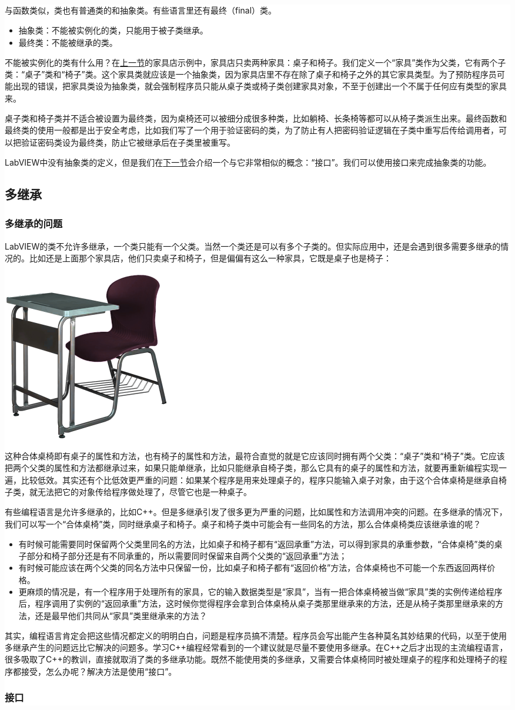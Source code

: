 与函数类似，类也有普通类的和抽象类。有些语言里还有最终（final）类。
* 抽象类：不能被实例化的类，只能用于被子类继承。
* 最终类：不能被继承的类。

不能被实例化的类有什么用？在[上一节](oop_class)的家具店示例中，家具店只卖两种家具：桌子和椅子。我们定义一个“家具”类作为父类，它有两个子类：“桌子”类和“椅子”类。这个家具类就应该是一个抽象类，因为家具店里不存在除了桌子和椅子之外的其它家具类型。为了预防程序员可能出现的错误，把家具类设为抽象类，就会强制程序员只能从桌子类或椅子类创建家具对象，不至于创建出一个不属于任何应有类型的家具来。

桌子类和椅子类并不适合被设置为最终类，因为桌椅还可以被细分成很多种类，比如躺椅、长条椅等都可以从椅子类派生出来。最终函数和最终类的使用一般都是出于安全考虑，比如我们写了一个用于验证密码的类，为了防止有人把密码验证逻辑在子类中重写后传给调用者，可以把验证密码类设为最终类，防止它被继承后在子类里被重写。

LabVIEW中没有抽象类的定义，但是我们在[下一节](oop_interface)会介绍一个与它非常相似的概念：“接口”。我们可以使用接口来完成抽象类的功能。

## 多继承

### 多继承的问题
LabVIEW的类不允许多继承，一个类只能有一个父类。当然一个类还是可以有多个子类的。但实际应用中，还是会遇到很多需要多继承的情况的。比如还是上面那个家具店，他们只卖桌子和椅子，但是偏偏有这么一种家具，它既是桌子也是椅子：

![images_2/image24.png](images_2/image24.png "合体桌椅")

这种合体桌椅即有桌子的属性和方法，也有椅子的属性和方法，最符合直觉的就是它应该同时拥有两个父类：“桌子”类和“椅子”类。它应该把两个父类的属性和方法都继承过来，如果只能单继承，比如只能继承自椅子类，那么它具有的桌子的属性和方法，就要再重新编程实现一遍，比较低效。其实还有个比低效更严重的问题：如果某个程序是用来处理桌子的，程序只能输入桌子对象，由于这个合体桌椅是继承自椅子类，就无法把它的对象传给程序做处理了，尽管它也是一种桌子。

有些编程语言是允许多继承的，比如C++。但是多继承引发了很多更为严重的问题，比如属性和方法调用冲突的问题。在多继承的情况下，我们可以写一个“合体桌椅”类，同时继承桌子和椅子。桌子和椅子类中可能会有一些同名的方法，那么合体桌椅类应该继承谁的呢？
* 有时候可能需要同时保留两个父类里同名的方法，比如桌子和椅子都有“返回承重”方法，可以得到家具的承重参数，“合体桌椅”类的桌子部分和椅子部分还是有不同承重的，所以需要同时保留来自两个父类的“返回承重”方法；
* 有时候可能应该在两个父类的同名方法中只保留一份，比如桌子和椅子都有“返回价格”方法，合体桌椅也不可能一个东西返回两样价格。
* 更麻烦的情况是，有一个程序用于处理所有的家具，它的输入数据类型是“家具”，当有一把合体桌椅被当做“家具”类的实例传递给程序后，程序调用了实例的“返回承重”方法，这时候你觉得程序会拿到合体桌椅从桌子类那里继承来的方法，还是从椅子类那里继承来的方法，还是最早他们共同从“家具”类里继承来的方法？

其实，编程语言肯定会把这些情况都定义的明明白白，问题是程序员搞不清楚。程序员会写出能产生各种莫名其妙结果的代码，以至于使用多继承产生的问题远比它解决的问题多。学习C++编程经常看到的一个建议就是尽量不要使用多继承。在C++之后才出现的主流编程语言，很多吸取了C++的教训，直接就取消了类的多继承功能。既然不能使用类的多继承，又需要合体桌椅同时被处理桌子的程序和处理椅子的程序都接受，怎么办呢？解决方法是使用“接口”。

### 接口
